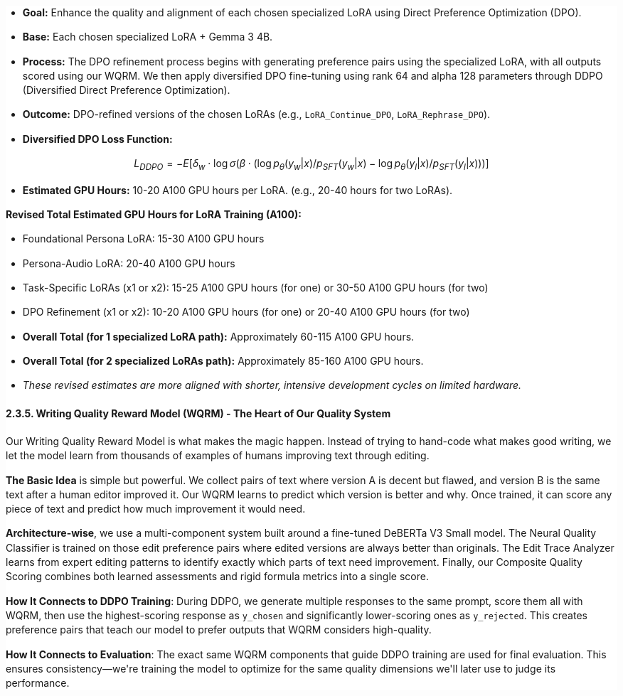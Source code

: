 * **Goal:** Enhance the quality and alignment of each chosen specialized LoRA using Direct Preference Optimization (DPO).

* **Base:** Each chosen specialized LoRA + Gemma 3 4B.
* **Process:**
  The DPO refinement process begins with generating preference pairs using the specialized LoRA, with all outputs scored using our WQRM. We then apply diversified DPO fine-tuning using rank 64 and alpha 128 parameters through DDPO (Diversified Direct Preference Optimization).
* **Outcome:** DPO-refined versions of the chosen LoRAs (e.g., `LoRA_Continue_DPO`, `LoRA_Rephrase_DPO`).
* **Diversified DPO Loss Function:**

$$
L_{DDPO} = -E[\delta_w \cdot \log \sigma(\beta \cdot (\log p_\theta(y_w|x)/p_{SFT}(y_w|x) - \log p_\theta(y_l|x)/p_{SFT}(y_l|x)))]
$$

* **Estimated GPU Hours:** 10-20 A100 GPU hours per LoRA. (e.g., 20-40 hours for two LoRAs).

**Revised Total Estimated GPU Hours for LoRA Training (A100):**

* Foundational Persona LoRA: 15-30 A100 GPU hours
* Persona-Audio LoRA: 20-40 A100 GPU hours
* Task-Specific LoRAs (x1 or x2): 15-25 A100 GPU hours (for one) or 30-50 A100 GPU hours (for two)
* DPO Refinement (x1 or x2): 10-20 A100 GPU hours (for one) or 20-40 A100 GPU hours (for two)
* **Overall Total (for 1 specialized LoRA path):** Approximately 60-115 A100 GPU hours.
* **Overall Total (for 2 specialized LoRAs path):** Approximately 85-160 A100 GPU hours.

* *These revised estimates are more aligned with shorter, intensive development cycles on limited hardware.*

#### 2.3.5. Writing Quality Reward Model (WQRM) - The Heart of Our Quality System

Our Writing Quality Reward Model is what makes the magic happen. Instead of trying to hand-code what makes good writing, we let the model learn from thousands of examples of humans improving text through editing.

**The Basic Idea** is simple but powerful. We collect pairs of text where version A is decent but flawed, and version B is the same text after a human editor improved it. Our WQRM learns to predict which version is better and why. Once trained, it can score any piece of text and predict how much improvement it would need.

**Architecture-wise**, we use a multi-component system built around a fine-tuned DeBERTa V3 Small model. The Neural Quality Classifier is trained on those edit preference pairs where edited versions are always better than originals. The Edit Trace Analyzer learns from expert editing patterns to identify exactly which parts of text need improvement. Finally, our Composite Quality Scoring combines both learned assessments and rigid formula metrics into a single score.

**How It Connects to DDPO Training**: During DDPO, we generate multiple responses to the same prompt, score them all with WQRM, then use the highest-scoring response as `y_chosen` and significantly lower-scoring ones as `y_rejected`. This creates preference pairs that teach our model to prefer outputs that WQRM considers high-quality.

**How It Connects to Evaluation**: The exact same WQRM components that guide DDPO training are used for final evaluation. This ensures consistency—we're training the model to optimize for the same quality dimensions we'll later use to judge its performance.
